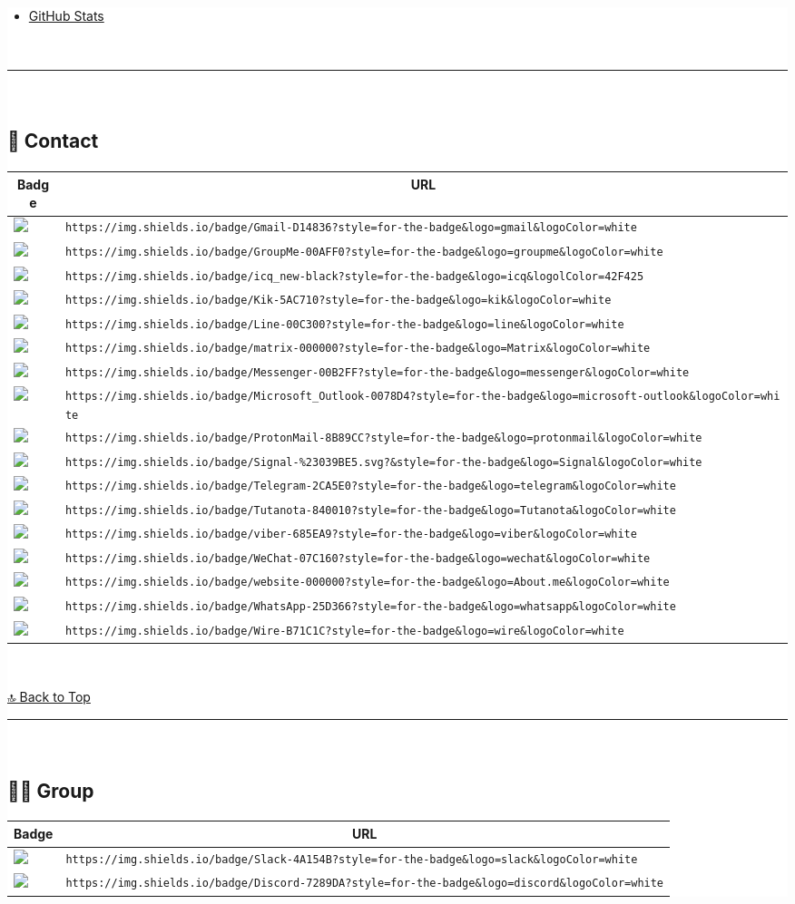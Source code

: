   - [GitHub Stats](#github-stats)

<br>

---

<br>

## 📱 Contact

| Badge                                                                                                                          | URL                                                                                                                |
| ------------------------------------------------------------------------------------------------------------------------------ | ------------------------------------------------------------------------------------------------------------------ |
| <img src="https://img.shields.io/badge/Gmail-D14836?style=for-the-badge&logo=gmail&logoColor=white" />                         | `https://img.shields.io/badge/Gmail-D14836?style=for-the-badge&logo=gmail&logoColor=white`                         |
| <img src="https://img.shields.io/badge/GroupMe-00AFF0?style=for-the-badge&logo=groupme&logoColor=white" />                     | `https://img.shields.io/badge/GroupMe-00AFF0?style=for-the-badge&logo=groupme&logoColor=white`                     |
| <img src="https://img.shields.io/badge/icq_new-black?style=for-the-badge&logo=icq&logolColor=42F425" />                        | `https://img.shields.io/badge/icq_new-black?style=for-the-badge&logo=icq&logolColor=42F425`                        |
| <img src="https://img.shields.io/badge/Kik-5AC710?style=for-the-badge&logo=kik&logoColor=white" />                             | `https://img.shields.io/badge/Kik-5AC710?style=for-the-badge&logo=kik&logoColor=white`                             |
| <img src="https://img.shields.io/badge/Line-00C300?style=for-the-badge&logo=line&logoColor=white" />                           | `https://img.shields.io/badge/Line-00C300?style=for-the-badge&logo=line&logoColor=white`                           |
| <img src="https://img.shields.io/badge/matrix-000000?style=for-the-badge&logo=Matrix&logoColor=white" />                       | `https://img.shields.io/badge/matrix-000000?style=for-the-badge&logo=Matrix&logoColor=white`                       |
| <img src="https://img.shields.io/badge/Messenger-00B2FF?style=for-the-badge&logo=messenger&logoColor=white" />                 | `https://img.shields.io/badge/Messenger-00B2FF?style=for-the-badge&logo=messenger&logoColor=white`                 |
| <img src="https://img.shields.io/badge/Microsoft_Outlook-0078D4?style=for-the-badge&logo=microsoft-outlook&logoColor=white" /> | `https://img.shields.io/badge/Microsoft_Outlook-0078D4?style=for-the-badge&logo=microsoft-outlook&logoColor=white` |
| <img src="https://img.shields.io/badge/ProtonMail-8B89CC?style=for-the-badge&logo=protonmail&logoColor=white" />               | `https://img.shields.io/badge/ProtonMail-8B89CC?style=for-the-badge&logo=protonmail&logoColor=white`               |
| <img src="https://img.shields.io/badge/Signal-%23039BE5.svg?&style=for-the-badge&logo=Signal&logoColor=white" />               | `https://img.shields.io/badge/Signal-%23039BE5.svg?&style=for-the-badge&logo=Signal&logoColor=white`               |
| <img src="https://img.shields.io/badge/Telegram-2CA5E0?style=for-the-badge&logo=telegram&logoColor=white" />                   | `https://img.shields.io/badge/Telegram-2CA5E0?style=for-the-badge&logo=telegram&logoColor=white`                   |
| <img src ="https://img.shields.io/badge/Tutanota-840010?style=for-the-badge&logo=Tutanota&logoColor=white" />                  | `https://img.shields.io/badge/Tutanota-840010?style=for-the-badge&logo=Tutanota&logoColor=white`                   |
| <img src="https://img.shields.io/badge/Viber-685EA9?style=for-the-badge&logo=viber&logoColor=white" />                         | `https://img.shields.io/badge/viber-685EA9?style=for-the-badge&logo=viber&logoColor=white`                         |
| <img src="https://img.shields.io/badge/WeChat-07C160?style=for-the-badge&logo=wechat&logoColor=white" />                       | `https://img.shields.io/badge/WeChat-07C160?style=for-the-badge&logo=wechat&logoColor=white`                       |
| <img src="https://img.shields.io/badge/website-000000?style=for-the-badge&logo=About.me&logoColor=white" />                    | `https://img.shields.io/badge/website-000000?style=for-the-badge&logo=About.me&logoColor=white`                    |
| <img src="https://img.shields.io/badge/WhatsApp-25D366?style=for-the-badge&logo=whatsapp&logoColor=white" />                   | `https://img.shields.io/badge/WhatsApp-25D366?style=for-the-badge&logo=whatsapp&logoColor=white`                   |
| <img src="https://img.shields.io/badge/Wire-B71C1C?style=for-the-badge&logo=wire&logoColor=white" />                           | `https://img.shields.io/badge/Wire-B71C1C?style=for-the-badge&logo=wire&logoColor=white`                           |

<br>

[🔝 Back to Top](#contents)

---

<br>

## 🤜🤛 Group

| Badge                                                                                                                      | URL                                                                                                              |
| -------------------------------------------------------------------------------------------------------------------------- | ---------------------------------------------------------------------------------------------------------------- |
| <img src="https://img.shields.io/badge/Slack-4A154B?style=for-the-badge&logo=slack&logoColor=white" />                     | `https://img.shields.io/badge/Slack-4A154B?style=for-the-badge&logo=slack&logoColor=white`                       |
| <img src="https://img.shields.io/badge/Discord-7289DA?style=for-the-badge&logo=discord&logoColor=white" />                 | `https://img.shields.io/badge/Discord-7289DA?style=for-the-badge&logo=discord&logoColor=white`                   |